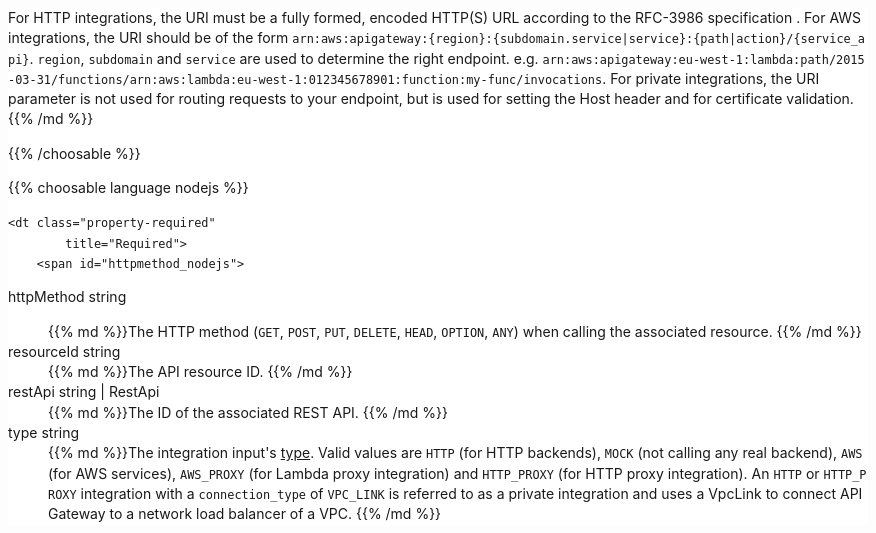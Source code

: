 For HTTP integrations, the URI must be a fully formed, encoded HTTP(S) URL according to the RFC-3986 specification . For AWS integrations, the URI should be of the form `arn:aws:apigateway:{region}:{subdomain.service|service}:{path|action}/{service_api}`. `region`, `subdomain` and `service` are used to determine the right endpoint.
e.g. `arn:aws:apigateway:eu-west-1:lambda:path/2015-03-31/functions/arn:aws:lambda:eu-west-1:012345678901:function:my-func/invocations`. For private integrations, the URI parameter is not used for routing requests to your endpoint, but is used for setting the Host header and for certificate validation.
{{% /md %}}</dd>
</dl>
{{% /choosable %}}

{{% choosable language nodejs %}}
<dl class="resources-properties">

    <dt class="property-required"
            title="Required">
        <span id="httpmethod_nodejs">
<a href="#httpmethod_nodejs" style="color: inherit; text-decoration: inherit;">http<wbr>Method</a>
</span>
        <span class="property-indicator"></span>
        <span class="property-type">string</span>
    </dt>
    <dd>{{% md %}}The HTTP method (`GET`, `POST`, `PUT`, `DELETE`, `HEAD`, `OPTION`, `ANY`)
when calling the associated resource.
{{% /md %}}</dd>
    <dt class="property-required"
            title="Required">
        <span id="resourceid_nodejs">
<a href="#resourceid_nodejs" style="color: inherit; text-decoration: inherit;">resource<wbr>Id</a>
</span>
        <span class="property-indicator"></span>
        <span class="property-type">string</span>
    </dt>
    <dd>{{% md %}}The API resource ID.
{{% /md %}}</dd>
    <dt class="property-required"
            title="Required">
        <span id="restapi_nodejs">
<a href="#restapi_nodejs" style="color: inherit; text-decoration: inherit;">rest<wbr>Api</a>
</span>
        <span class="property-indicator"></span>
        <span class="property-type">string | Rest<wbr>Api</span>
    </dt>
    <dd>{{% md %}}The ID of the associated REST API.
{{% /md %}}</dd>
    <dt class="property-required"
            title="Required">
        <span id="type_nodejs">
<a href="#type_nodejs" style="color: inherit; text-decoration: inherit;">type</a>
</span>
        <span class="property-indicator"></span>
        <span class="property-type">string</span>
    </dt>
    <dd>{{% md %}}The integration input's [type](https://docs.aws.amazon.com/apigateway/api-reference/resource/integration/). Valid values are `HTTP` (for HTTP backends), `MOCK` (not calling any real backend), `AWS` (for AWS services), `AWS_PROXY` (for Lambda proxy integration) and `HTTP_PROXY` (for HTTP proxy integration). An `HTTP` or `HTTP_PROXY` integration with a `connection_type` of `VPC_LINK` is referred to as a private integration and uses a VpcLink to connect API Gateway to a network load balancer of a VPC.
{{% /md %}}</dd>
    <dt class="property-optional"
            title="Optional">
        <span id="cachekeyparameters_nodejs">